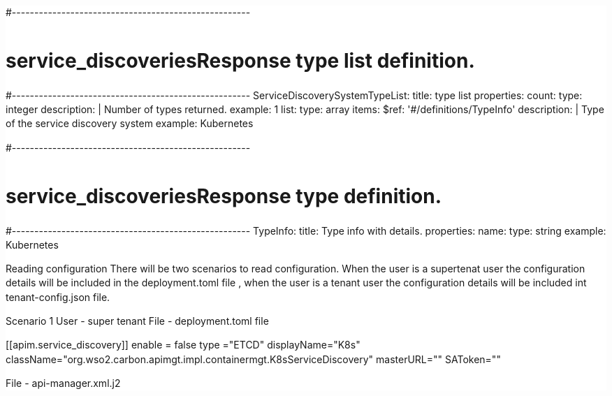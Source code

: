   #-----------------------------------------------------
  # service_discoveriesResponse type list definition.
  #-----------------------------------------------------
  ServiceDiscoverySystemTypeList:
    title: type list
    properties:
      count:
        type: integer
        description: |
          Number of types returned.
        example: 1
      list:
        type: array
        items:
          $ref: '#/definitions/TypeInfo'
        description: |
          Type of the service discovery system
        example: Kubernetes


  #-----------------------------------------------------
  # service_discoveriesResponse type definition.
  #-----------------------------------------------------
  TypeInfo:
    title: Type info with details.
    properties:
      name:
        type: string
        example: Kubernetes


Reading configuration
There will be two scenarios to read configuration. When the user is a supertenat user the configuration details will be included in the deployment.toml file , when the user is a tenant user the configuration details will be included int tenant-config.json file.

Scenario 1
User - super tenant
File - deployment.toml file



[[apim.service_discovery]]
enable = false
type ="ETCD"
displayName="K8s"
className="org.wso2.carbon.apimgt.impl.containermgt.K8sServiceDiscovery"
masterURL=""
SAToken=""

File - api-manager.xml.j2 

